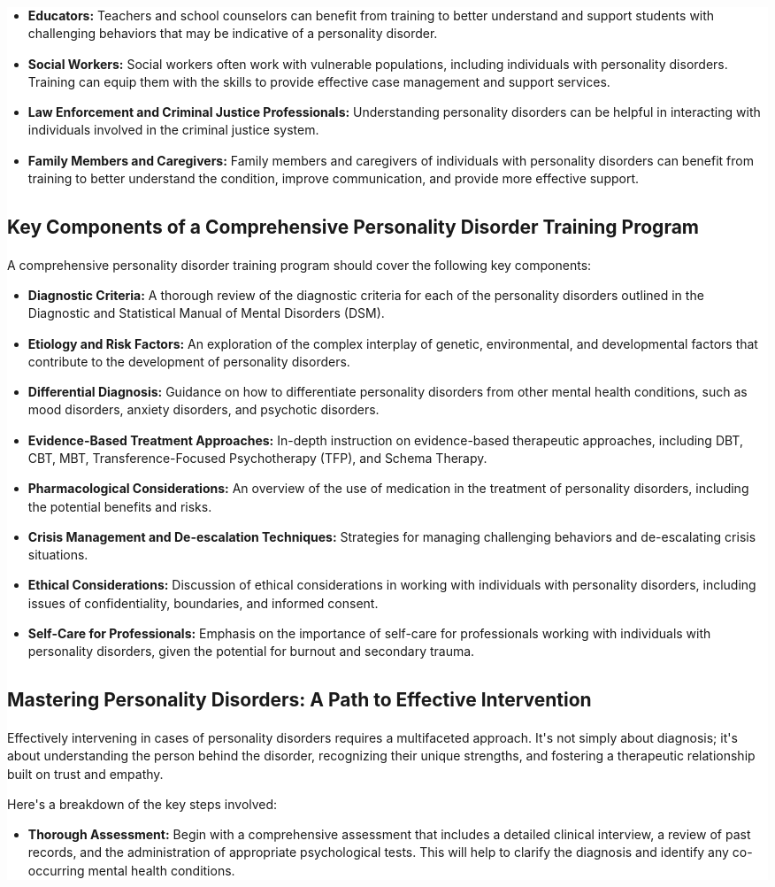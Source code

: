 *   **Educators:** Teachers and school counselors can benefit from training to better understand and support students with challenging behaviors that may be indicative of a personality disorder.

*   **Social Workers:** Social workers often work with vulnerable populations, including individuals with personality disorders. Training can equip them with the skills to provide effective case management and support services.

*   **Law Enforcement and Criminal Justice Professionals:** Understanding personality disorders can be helpful in interacting with individuals involved in the criminal justice system.

*   **Family Members and Caregivers:** Family members and caregivers of individuals with personality disorders can benefit from training to better understand the condition, improve communication, and provide more effective support.

## Key Components of a Comprehensive Personality Disorder Training Program

A comprehensive personality disorder training program should cover the following key components:

*   **Diagnostic Criteria:** A thorough review of the diagnostic criteria for each of the personality disorders outlined in the Diagnostic and Statistical Manual of Mental Disorders (DSM).

*   **Etiology and Risk Factors:** An exploration of the complex interplay of genetic, environmental, and developmental factors that contribute to the development of personality disorders.

*   **Differential Diagnosis:** Guidance on how to differentiate personality disorders from other mental health conditions, such as mood disorders, anxiety disorders, and psychotic disorders.

*   **Evidence-Based Treatment Approaches:** In-depth instruction on evidence-based therapeutic approaches, including DBT, CBT, MBT, Transference-Focused Psychotherapy (TFP), and Schema Therapy.

*   **Pharmacological Considerations:** An overview of the use of medication in the treatment of personality disorders, including the potential benefits and risks.

*   **Crisis Management and De-escalation Techniques:** Strategies for managing challenging behaviors and de-escalating crisis situations.

*   **Ethical Considerations:** Discussion of ethical considerations in working with individuals with personality disorders, including issues of confidentiality, boundaries, and informed consent.

*   **Self-Care for Professionals:** Emphasis on the importance of self-care for professionals working with individuals with personality disorders, given the potential for burnout and secondary trauma.

## Mastering Personality Disorders: A Path to Effective Intervention

Effectively intervening in cases of personality disorders requires a multifaceted approach. It's not simply about diagnosis; it's about understanding the person behind the disorder, recognizing their unique strengths, and fostering a therapeutic relationship built on trust and empathy.

Here's a breakdown of the key steps involved:

*   **Thorough Assessment:** Begin with a comprehensive assessment that includes a detailed clinical interview, a review of past records, and the administration of appropriate psychological tests. This will help to clarify the diagnosis and identify any co-occurring mental health conditions.
